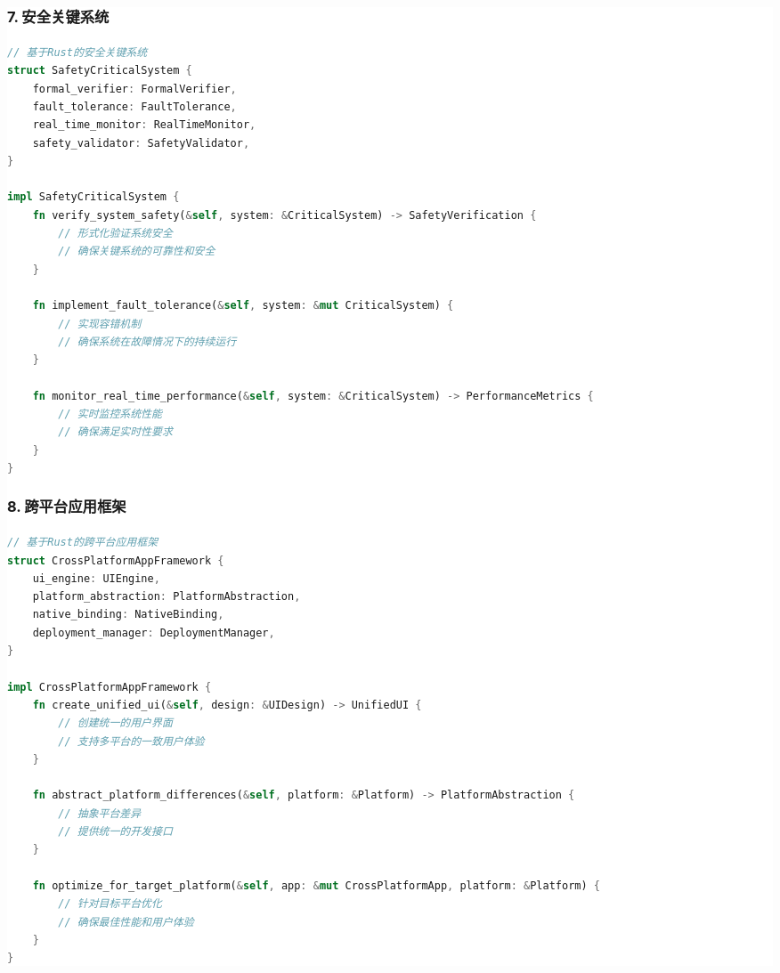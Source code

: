 ### 7. 安全关键系统

```rust
// 基于Rust的安全关键系统
struct SafetyCriticalSystem {
    formal_verifier: FormalVerifier,
    fault_tolerance: FaultTolerance,
    real_time_monitor: RealTimeMonitor,
    safety_validator: SafetyValidator,
}

impl SafetyCriticalSystem {
    fn verify_system_safety(&self, system: &CriticalSystem) -> SafetyVerification {
        // 形式化验证系统安全
        // 确保关键系统的可靠性和安全
    }
    
    fn implement_fault_tolerance(&self, system: &mut CriticalSystem) {
        // 实现容错机制
        // 确保系统在故障情况下的持续运行
    }
    
    fn monitor_real_time_performance(&self, system: &CriticalSystem) -> PerformanceMetrics {
        // 实时监控系统性能
        // 确保满足实时性要求
    }
}
```

### 8. 跨平台应用框架

```rust
// 基于Rust的跨平台应用框架
struct CrossPlatformAppFramework {
    ui_engine: UIEngine,
    platform_abstraction: PlatformAbstraction,
    native_binding: NativeBinding,
    deployment_manager: DeploymentManager,
}

impl CrossPlatformAppFramework {
    fn create_unified_ui(&self, design: &UIDesign) -> UnifiedUI {
        // 创建统一的用户界面
        // 支持多平台的一致用户体验
    }
    
    fn abstract_platform_differences(&self, platform: &Platform) -> PlatformAbstraction {
        // 抽象平台差异
        // 提供统一的开发接口
    }
    
    fn optimize_for_target_platform(&self, app: &mut CrossPlatformApp, platform: &Platform) {
        // 针对目标平台优化
        // 确保最佳性能和用户体验
    }
}
```
